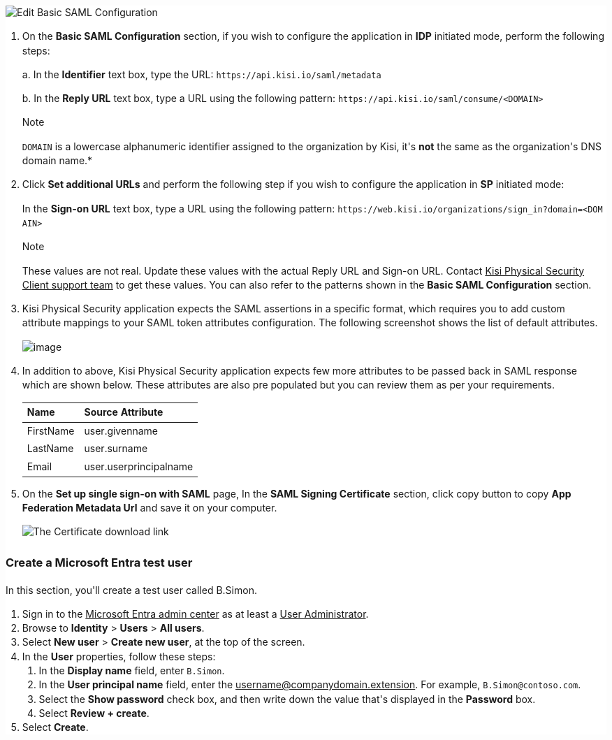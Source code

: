    ![Edit Basic SAML Configuration](common/edit-urls.png)

1. On the **Basic SAML Configuration** section, if you wish to configure the application in **IDP** initiated mode, perform the following steps:

    a. In the **Identifier** text box, type the URL:
    `https://api.kisi.io/saml/metadata`

    b. In the **Reply URL** text box, type a URL using the following pattern:
    `https://api.kisi.io/saml/consume/<DOMAIN>`

    > [!NOTE] 
    > `DOMAIN` is a lowercase alphanumeric identifier assigned to the organization by Kisi, it's **not** the same as the organization's DNS domain name.*

1. Click **Set additional URLs** and perform the following step if you wish to configure the application in **SP** initiated mode:

    In the **Sign-on URL** text box, type a URL using the following pattern:
    `https://web.kisi.io/organizations/sign_in?domain=<DOMAIN>`

	> [!NOTE]
	> These values are not real. Update these values with the actual Reply URL and Sign-on URL. Contact [Kisi Physical Security Client support team](mailto:support@getkisi.com) to get these values. You can also refer to the patterns shown in the **Basic SAML Configuration** section.

1. Kisi Physical Security application expects the SAML assertions in a specific format, which requires you to add custom attribute mappings to your SAML token attributes configuration. The following screenshot shows the list of default attributes.

	![image](common/default-attributes.png)

1. In addition to above, Kisi Physical Security application expects few more attributes to be passed back in SAML response which are shown below. These attributes are also pre populated but you can review them as per your requirements.

	| Name | Source Attribute|
	| ---------------| --------- |
	| FirstName | user.givenname |
	| LastName | user.surname |
	| Email | user.userprincipalname |

1. On the **Set up single sign-on with SAML** page, In the **SAML Signing Certificate** section, click copy button to copy **App Federation Metadata Url** and save it on your computer.

	![The Certificate download link](common/copy-metadataurl.png)

<a name='create-an-azure-ad-test-user'></a>

### Create a Microsoft Entra test user

In this section, you'll create a test user called B.Simon.

1. Sign in to the [Microsoft Entra admin center](https://entra.microsoft.com) as at least a [User Administrator](~/identity/role-based-access-control/permissions-reference.md#user-administrator).
1. Browse to **Identity** > **Users** > **All users**.
1. Select **New user** > **Create new user**, at the top of the screen.
1. In the **User** properties, follow these steps:
   1. In the **Display name** field, enter `B.Simon`.  
   1. In the **User principal name** field, enter the username@companydomain.extension. For example, `B.Simon@contoso.com`.
   1. Select the **Show password** check box, and then write down the value that's displayed in the **Password** box.
   1. Select **Review + create**.
1. Select **Create**.
